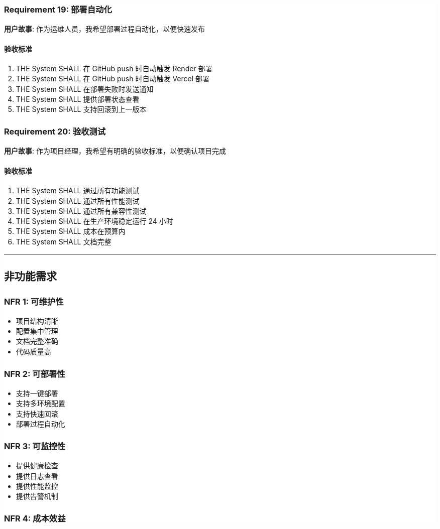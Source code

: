 ### Requirement 19: 部署自动化

**用户故事**: 作为运维人员，我希望部署过程自动化，以便快速发布

#### 验收标准

1. THE System SHALL 在 GitHub push 时自动触发 Render 部署
2. THE System SHALL 在 GitHub push 时自动触发 Vercel 部署
3. THE System SHALL 在部署失败时发送通知
4. THE System SHALL 提供部署状态查看
5. THE System SHALL 支持回滚到上一版本

### Requirement 20: 验收测试

**用户故事**: 作为项目经理，我希望有明确的验收标准，以便确认项目完成

#### 验收标准

1. THE System SHALL 通过所有功能测试
2. THE System SHALL 通过所有性能测试
3. THE System SHALL 通过所有兼容性测试
4. THE System SHALL 在生产环境稳定运行 24 小时
5. THE System SHALL 成本在预算内
6. THE System SHALL 文档完整

---

## 非功能需求

### NFR 1: 可维护性

- 项目结构清晰
- 配置集中管理
- 文档完整准确
- 代码质量高

### NFR 2: 可部署性

- 支持一键部署
- 支持多环境配置
- 支持快速回滚
- 部署过程自动化

### NFR 3: 可监控性

- 提供健康检查
- 提供日志查看
- 提供性能监控
- 提供告警机制

### NFR 4: 成本效益
